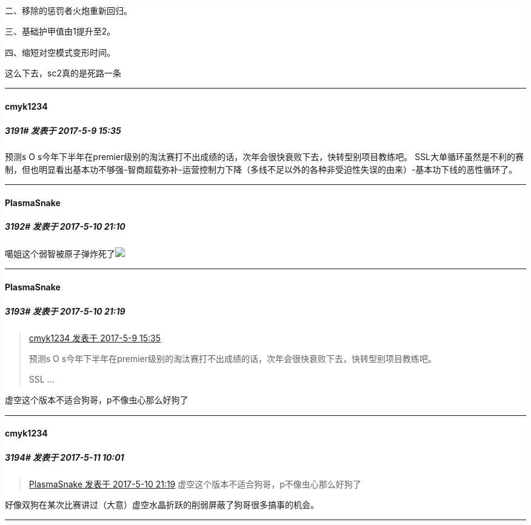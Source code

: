 
二、移除的惩罚者火炮重新回归。</strong>


三、基础护甲值由1提升至2。


四、缩短对空模式变形时间。


这么下去，sc2真的是死路一条


-----

####  cmyk1234  
##### 3191#       发表于 2017-5-9 15:35


预测s O s今年下半年在premier级别的淘汰赛打不出成绩的话，次年会很快衰败下去，快转型别项目教练吧。
SSL大单循环虽然是不利的赛制，但也明显看出基本功不够强-智商超载弥补-运营控制力下降（多线不足以外的各种非受迫性失误的由来）-基本功下线的恶性循环了。


-----

####  PlasmaSnake  
##### 3192#       发表于 2017-5-10 21:10


噶姐这个弱智被原子弹炸死了<img src="https://static.saraba1st.com/image/smiley/face2017/124.png" referrerpolicy="no-referrer">


-----

####  PlasmaSnake  
##### 3193#       发表于 2017-5-10 21:19


<blockquote><a href="httphttps://bbs.saraba1st.com/2b/forum.php?mod=redirect&amp;goto=findpost&amp;pid=35897272&amp;ptid=1242334" target="_blank">cmyk1234 发表于 2017-5-9 15:35</a>

预测s O s今年下半年在premier级别的淘汰赛打不出成绩的话，次年会很快衰败下去，快转型别项目教练吧。

SSL ...</blockquote>
虚空这个版本不适合狗哥，p不像虫心那么好狗了


-----

####  cmyk1234  
##### 3194#       发表于 2017-5-11 10:01


<blockquote><a href="httphttps://bbs.saraba1st.com/2b/forum.php?mod=redirect&amp;goto=findpost&amp;pid=35911599&amp;ptid=1242334" target="_blank">PlasmaSnake 发表于 2017-5-10 21:19</a>
虚空这个版本不适合狗哥，p不像虫心那么好狗了</blockquote>
好像双狗在某次比赛讲过（大意）虚空水晶折跃的削弱屏蔽了狗哥很多搞事的机会。


-----
